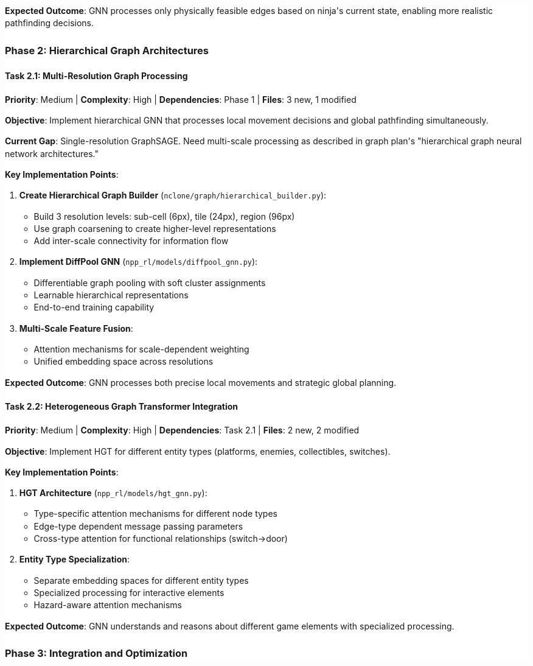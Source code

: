 **Expected Outcome**: GNN processes only physically feasible edges based on ninja's current state, enabling more realistic pathfinding decisions.

### Phase 2: Hierarchical Graph Architectures

#### Task 2.1: Multi-Resolution Graph Processing
**Priority**: Medium | **Complexity**: High | **Dependencies**: Phase 1 | **Files**: 3 new, 1 modified

**Objective**: Implement hierarchical GNN that processes local movement decisions and global pathfinding simultaneously.

**Current Gap**: Single-resolution GraphSAGE. Need multi-scale processing as described in graph plan's "hierarchical graph neural network architectures."

**Key Implementation Points**:

1. **Create Hierarchical Graph Builder** (`nclone/graph/hierarchical_builder.py`):
   - Build 3 resolution levels: sub-cell (6px), tile (24px), region (96px)
   - Use graph coarsening to create higher-level representations
   - Add inter-scale connectivity for information flow

2. **Implement DiffPool GNN** (`npp_rl/models/diffpool_gnn.py`):
   - Differentiable graph pooling with soft cluster assignments
   - Learnable hierarchical representations
   - End-to-end training capability

3. **Multi-Scale Feature Fusion**:
   - Attention mechanisms for scale-dependent weighting
   - Unified embedding space across resolutions

**Expected Outcome**: GNN processes both precise local movements and strategic global planning.

#### Task 2.2: Heterogeneous Graph Transformer Integration  
**Priority**: Medium | **Complexity**: High | **Dependencies**: Task 2.1 | **Files**: 2 new, 2 modified

**Objective**: Implement HGT for different entity types (platforms, enemies, collectibles, switches).

**Key Implementation Points**:

1. **HGT Architecture** (`npp_rl/models/hgt_gnn.py`):
   - Type-specific attention mechanisms for different node types
   - Edge-type dependent message passing parameters
   - Cross-type attention for functional relationships (switch→door)

2. **Entity Type Specialization**:
   - Separate embedding spaces for different entity types
   - Specialized processing for interactive elements
   - Hazard-aware attention mechanisms

**Expected Outcome**: GNN understands and reasons about different game elements with specialized processing.

### Phase 3: Integration and Optimization
